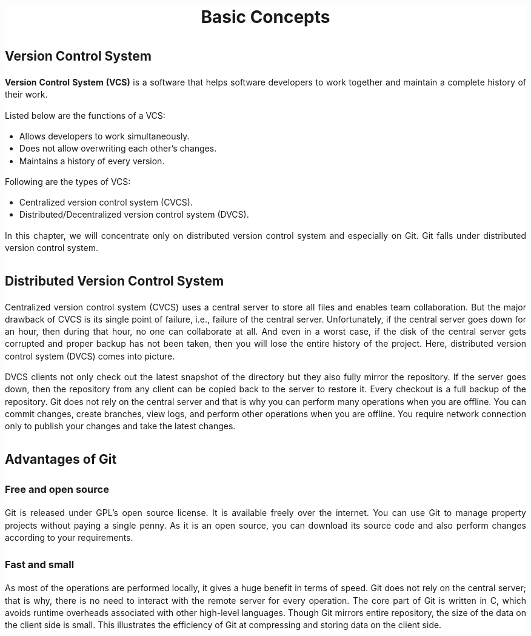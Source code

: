 <div align="justify">

# <div align="center">Basic Concepts</div>

## Version Control System

__Version Control System (VCS)__ is a software that helps software developers to work together and maintain a complete history of their work.

Listed below are the functions of a VCS:

- Allows developers to work simultaneously.
- Does not allow overwriting each other’s changes.
- Maintains a history of every version.

Following are the types of VCS:

- Centralized version control system (CVCS).
- Distributed/Decentralized version control system (DVCS).

In this chapter, we will concentrate only on distributed version control system and especially on Git. Git falls under distributed version control system.

## Distributed Version Control System

Centralized version control system (CVCS) uses a central server to store all files and enables team collaboration. But the major drawback of CVCS is its single point of failure, i.e., failure of the central server. Unfortunately, if the central server goes down for an hour, then during that hour, no one can collaborate at all. And even in a worst case, if the disk of the central server gets corrupted and proper backup has not been taken, then you will lose the entire history of the project. Here, distributed version control system (DVCS) comes into picture.

DVCS clients not only check out the latest snapshot of the directory but they also fully mirror the repository. If the server goes down, then the repository from any client can be copied back to the server to restore it. Every checkout is a full backup of the repository. Git does not rely on the central server and that is why you can perform many operations when you are offline. You can commit changes, create branches, view logs, and perform other operations when you are offline. You require network connection only to publish your changes and take the latest changes.

## Advantages of Git

### Free and open source

Git is released under GPL’s open source license. It is available freely over the internet. You can use Git to manage property projects without paying a single penny. As it is an open source, you can download its source code and also perform changes according to your requirements.

### Fast and small

As most of the operations are performed locally, it gives a huge benefit in terms of speed. Git does not rely on the central server; that is why, there is no need to interact with the remote server for every operation. The core part of Git is written in C, which avoids runtime overheads associated with other high-level languages. Though Git mirrors entire repository, the size of the data on the client side is small. This illustrates the efficiency of Git at compressing and storing data on the client side.
